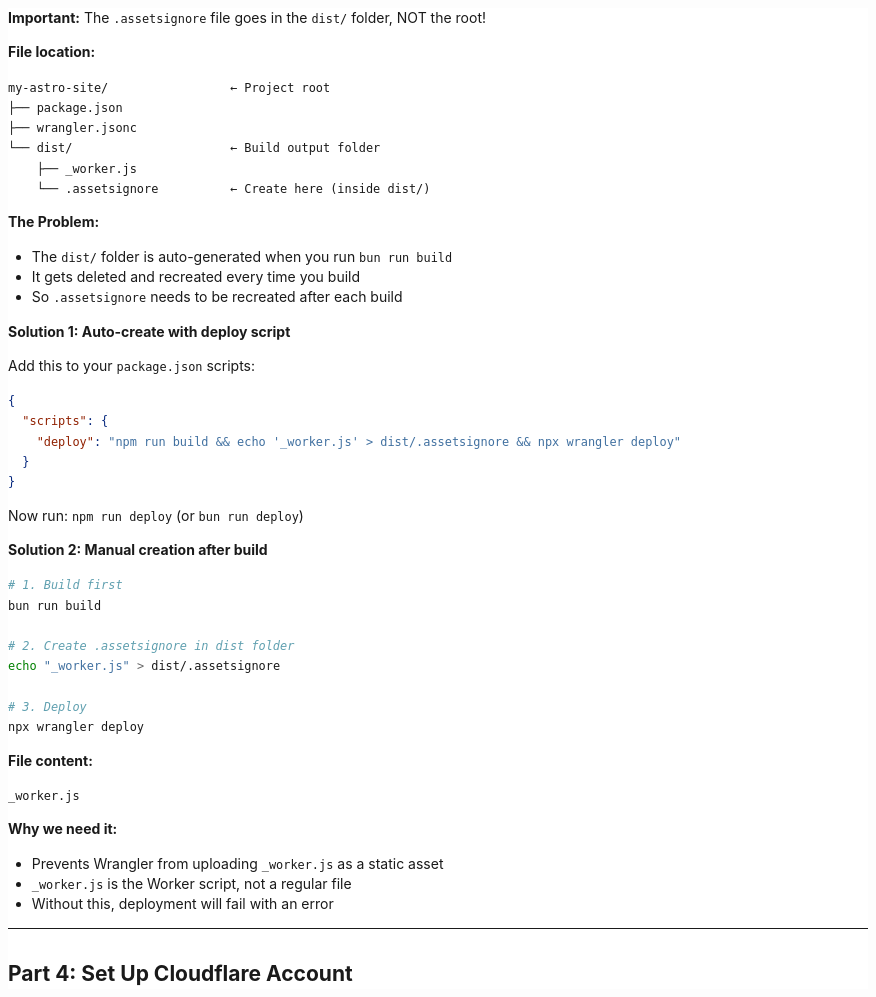 **Important:** The `.assetsignore` file goes in the `dist/` folder, NOT the root!

**File location:**
```
my-astro-site/                 ← Project root
├── package.json
├── wrangler.jsonc
└── dist/                      ← Build output folder
    ├── _worker.js
    └── .assetsignore          ← Create here (inside dist/)
```

**The Problem:**
- The `dist/` folder is auto-generated when you run `bun run build`
- It gets deleted and recreated every time you build
- So `.assetsignore` needs to be recreated after each build

**Solution 1: Auto-create with deploy script**

Add this to your `package.json` scripts:

```json
{
  "scripts": {
    "deploy": "npm run build && echo '_worker.js' > dist/.assetsignore && npx wrangler deploy"
  }
}
```

Now run: `npm run deploy` (or `bun run deploy`)

**Solution 2: Manual creation after build**

```bash
# 1. Build first
bun run build

# 2. Create .assetsignore in dist folder
echo "_worker.js" > dist/.assetsignore

# 3. Deploy
npx wrangler deploy
```

**File content:**
```
_worker.js
```

**Why we need it:**
- Prevents Wrangler from uploading `_worker.js` as a static asset
- `_worker.js` is the Worker script, not a regular file
- Without this, deployment will fail with an error

---

## Part 4: Set Up Cloudflare Account
